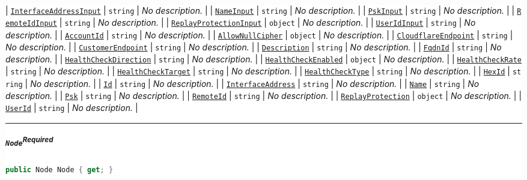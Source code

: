 | <code><a href="#@cdktf/provider-cloudflare.magicWanIpsecTunnel.MagicWanIpsecTunnel.property.interfaceAddressInput">InterfaceAddressInput</a></code> | <code>string</code> | *No description.* |
| <code><a href="#@cdktf/provider-cloudflare.magicWanIpsecTunnel.MagicWanIpsecTunnel.property.nameInput">NameInput</a></code> | <code>string</code> | *No description.* |
| <code><a href="#@cdktf/provider-cloudflare.magicWanIpsecTunnel.MagicWanIpsecTunnel.property.pskInput">PskInput</a></code> | <code>string</code> | *No description.* |
| <code><a href="#@cdktf/provider-cloudflare.magicWanIpsecTunnel.MagicWanIpsecTunnel.property.remoteIdInput">RemoteIdInput</a></code> | <code>string</code> | *No description.* |
| <code><a href="#@cdktf/provider-cloudflare.magicWanIpsecTunnel.MagicWanIpsecTunnel.property.replayProtectionInput">ReplayProtectionInput</a></code> | <code>object</code> | *No description.* |
| <code><a href="#@cdktf/provider-cloudflare.magicWanIpsecTunnel.MagicWanIpsecTunnel.property.userIdInput">UserIdInput</a></code> | <code>string</code> | *No description.* |
| <code><a href="#@cdktf/provider-cloudflare.magicWanIpsecTunnel.MagicWanIpsecTunnel.property.accountId">AccountId</a></code> | <code>string</code> | *No description.* |
| <code><a href="#@cdktf/provider-cloudflare.magicWanIpsecTunnel.MagicWanIpsecTunnel.property.allowNullCipher">AllowNullCipher</a></code> | <code>object</code> | *No description.* |
| <code><a href="#@cdktf/provider-cloudflare.magicWanIpsecTunnel.MagicWanIpsecTunnel.property.cloudflareEndpoint">CloudflareEndpoint</a></code> | <code>string</code> | *No description.* |
| <code><a href="#@cdktf/provider-cloudflare.magicWanIpsecTunnel.MagicWanIpsecTunnel.property.customerEndpoint">CustomerEndpoint</a></code> | <code>string</code> | *No description.* |
| <code><a href="#@cdktf/provider-cloudflare.magicWanIpsecTunnel.MagicWanIpsecTunnel.property.description">Description</a></code> | <code>string</code> | *No description.* |
| <code><a href="#@cdktf/provider-cloudflare.magicWanIpsecTunnel.MagicWanIpsecTunnel.property.fqdnId">FqdnId</a></code> | <code>string</code> | *No description.* |
| <code><a href="#@cdktf/provider-cloudflare.magicWanIpsecTunnel.MagicWanIpsecTunnel.property.healthCheckDirection">HealthCheckDirection</a></code> | <code>string</code> | *No description.* |
| <code><a href="#@cdktf/provider-cloudflare.magicWanIpsecTunnel.MagicWanIpsecTunnel.property.healthCheckEnabled">HealthCheckEnabled</a></code> | <code>object</code> | *No description.* |
| <code><a href="#@cdktf/provider-cloudflare.magicWanIpsecTunnel.MagicWanIpsecTunnel.property.healthCheckRate">HealthCheckRate</a></code> | <code>string</code> | *No description.* |
| <code><a href="#@cdktf/provider-cloudflare.magicWanIpsecTunnel.MagicWanIpsecTunnel.property.healthCheckTarget">HealthCheckTarget</a></code> | <code>string</code> | *No description.* |
| <code><a href="#@cdktf/provider-cloudflare.magicWanIpsecTunnel.MagicWanIpsecTunnel.property.healthCheckType">HealthCheckType</a></code> | <code>string</code> | *No description.* |
| <code><a href="#@cdktf/provider-cloudflare.magicWanIpsecTunnel.MagicWanIpsecTunnel.property.hexId">HexId</a></code> | <code>string</code> | *No description.* |
| <code><a href="#@cdktf/provider-cloudflare.magicWanIpsecTunnel.MagicWanIpsecTunnel.property.id">Id</a></code> | <code>string</code> | *No description.* |
| <code><a href="#@cdktf/provider-cloudflare.magicWanIpsecTunnel.MagicWanIpsecTunnel.property.interfaceAddress">InterfaceAddress</a></code> | <code>string</code> | *No description.* |
| <code><a href="#@cdktf/provider-cloudflare.magicWanIpsecTunnel.MagicWanIpsecTunnel.property.name">Name</a></code> | <code>string</code> | *No description.* |
| <code><a href="#@cdktf/provider-cloudflare.magicWanIpsecTunnel.MagicWanIpsecTunnel.property.psk">Psk</a></code> | <code>string</code> | *No description.* |
| <code><a href="#@cdktf/provider-cloudflare.magicWanIpsecTunnel.MagicWanIpsecTunnel.property.remoteId">RemoteId</a></code> | <code>string</code> | *No description.* |
| <code><a href="#@cdktf/provider-cloudflare.magicWanIpsecTunnel.MagicWanIpsecTunnel.property.replayProtection">ReplayProtection</a></code> | <code>object</code> | *No description.* |
| <code><a href="#@cdktf/provider-cloudflare.magicWanIpsecTunnel.MagicWanIpsecTunnel.property.userId">UserId</a></code> | <code>string</code> | *No description.* |

---

##### `Node`<sup>Required</sup> <a name="Node" id="@cdktf/provider-cloudflare.magicWanIpsecTunnel.MagicWanIpsecTunnel.property.node"></a>

```csharp
public Node Node { get; }
```
